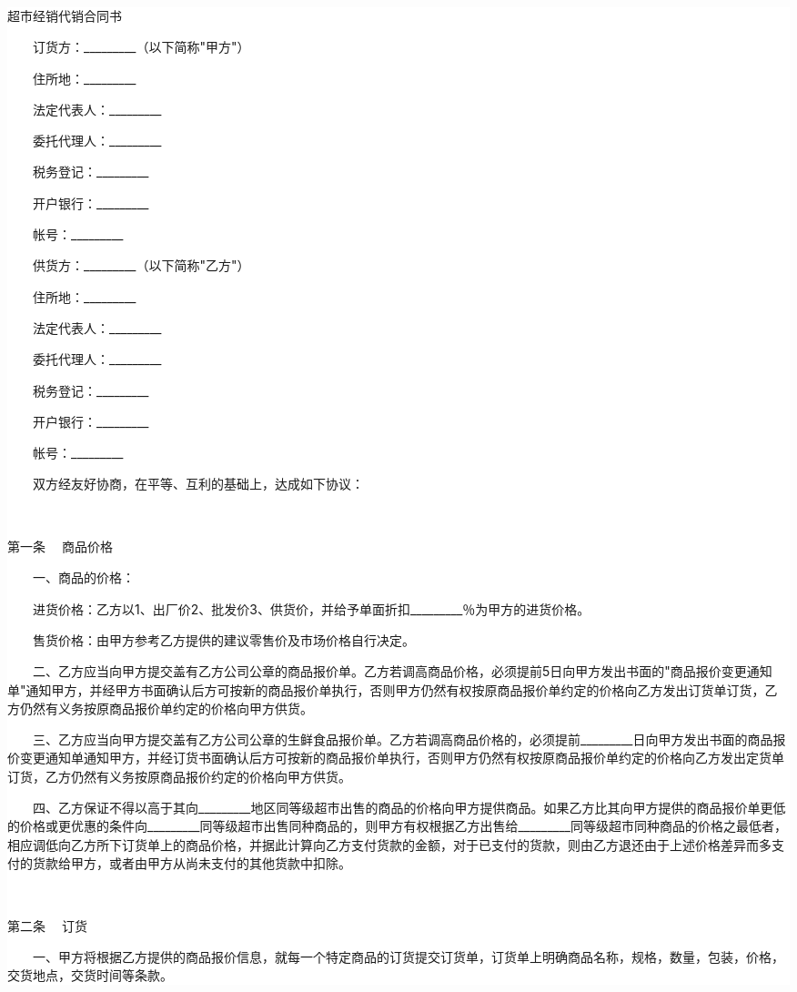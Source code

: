



超市经销代销合同书



 

　　订货方：_________（以下简称"甲方"）

　　住所地：_________

　　法定代表人：_________

　　委托代理人：_________

　　税务登记：_________

　　开户银行：_________

　　帐号：_________　　

　　供货方：_________（以下简称"乙方"）

　　住所地：_________

　　法定代表人：_________

　　委托代理人：_________

　　税务登记：_________

　　开户银行：_________

　　帐号：_________　　

　　双方经友好协商，在平等、互利的基础上，达成如下协议：

　　

第一条
　商品价格

　　一、商品的价格：

　　进货价格：乙方以1、出厂价2、批发价3、供货价，并给予单面折扣_________％为甲方的进货价格。

　　售货价格：由甲方参考乙方提供的建议零售价及市场价格自行决定。

　　二、乙方应当向甲方提交盖有乙方公司公章的商品报价单。乙方若调高商品价格，必须提前5日向甲方发出书面的"商品报价变更通知单"通知甲方，并经甲方书面确认后方可按新的商品报价单执行，否则甲方仍然有权按原商品报价单约定的价格向乙方发出订货单订货，乙方仍然有义务按原商品报价单约定的价格向甲方供货。

　　三、乙方应当向甲方提交盖有乙方公司公章的生鲜食品报价单。乙方若调高商品价格的，必须提前_________日向甲方发出书面的商品报价变更通知单通知甲方，并经订货书面确认后方可按新的商品报价单执行，否则甲方仍然有权按原商品报价单约定的价格向乙方发出定货单订货，乙方仍然有义务按原商品报价约定的价格向甲方供货。

　　四、乙方保证不得以高于其向_________地区同等级超市出售的商品的价格向甲方提供商品。如果乙方比其向甲方提供的商品报价单更低的价格或更优惠的条件向_________同等级超市出售同种商品的，则甲方有权根据乙方出售给_________同等级超市同种商品的价格之最低者，相应调低向乙方所下订货单上的商品价格，并据此计算向乙方支付货款的金额，对于已支付的货款，则由乙方退还由于上述价格差异而多支付的货款给甲方，或者由甲方从尚未支付的其他货款中扣除。

　　

第二条
　订货

　　一、甲方将根据乙方提供的商品报价信息，就每一个特定商品的订货提交订货单，订货单上明确商品名称，规格，数量，包装，价格，交货地点，交货时间等条款。
